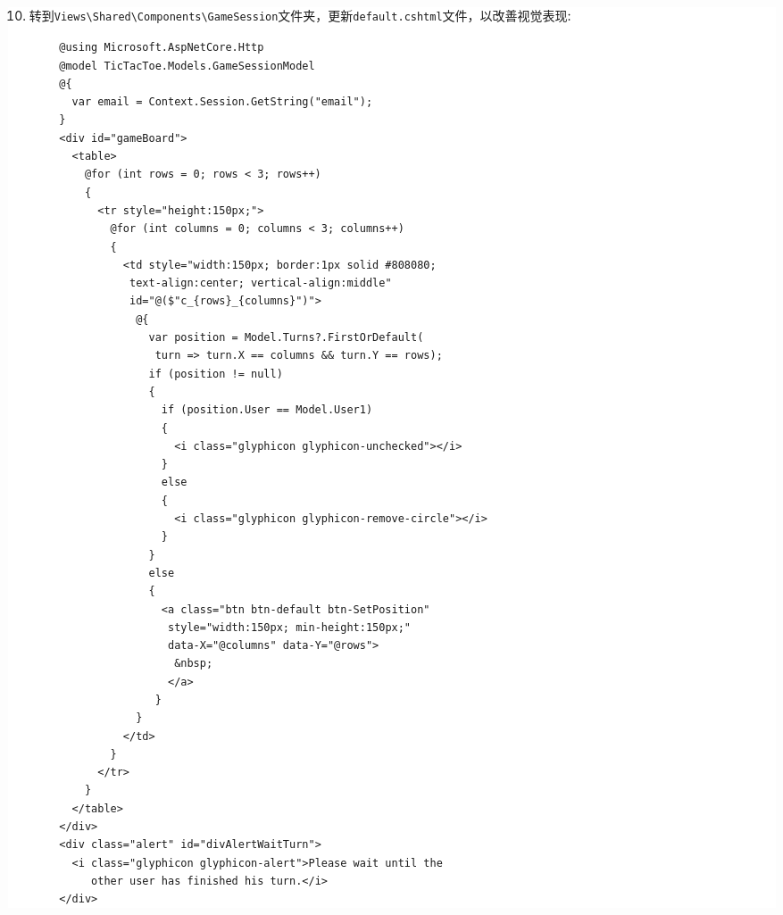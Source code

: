 10.  转到`Views\Shared\Components\GameSession`文件夹，更新`default.cshtml`文件，以改善视觉表现:

```
        @using Microsoft.AspNetCore.Http 
        @model TicTacToe.Models.GameSessionModel 
        @{ 
          var email = Context.Session.GetString("email"); 
        } 
        <div id="gameBoard"> 
          <table> 
            @for (int rows = 0; rows < 3; rows++) 
            { 
              <tr style="height:150px;"> 
                @for (int columns = 0; columns < 3; columns++) 
                { 
                  <td style="width:150px; border:1px solid #808080;
                   text-align:center; vertical-align:middle"
                   id="@($"c_{rows}_{columns}")"> 
                    @{ 
                      var position = Model.Turns?.FirstOrDefault(
                       turn => turn.X == columns && turn.Y == rows); 
                      if (position != null) 
                      { 
                        if (position.User == Model.User1) 
                        { 
                          <i class="glyphicon glyphicon-unchecked"></i> 
                        } 
                        else 
                        { 
                          <i class="glyphicon glyphicon-remove-circle"></i> 
                        } 
                      } 
                      else 
                      { 
                        <a class="btn btn-default btn-SetPosition" 
                         style="width:150px; min-height:150px;"
                         data-X="@columns" data-Y="@rows"> 
                          &nbsp; 
                         </a> 
                       } 
                    } 
                  </td> 
                } 
              </tr> 
            } 
          </table> 
        </div> 
        <div class="alert" id="divAlertWaitTurn"> 
          <i class="glyphicon glyphicon-alert">Please wait until the 
             other user has finished his turn.</i> 
        </div>
```
